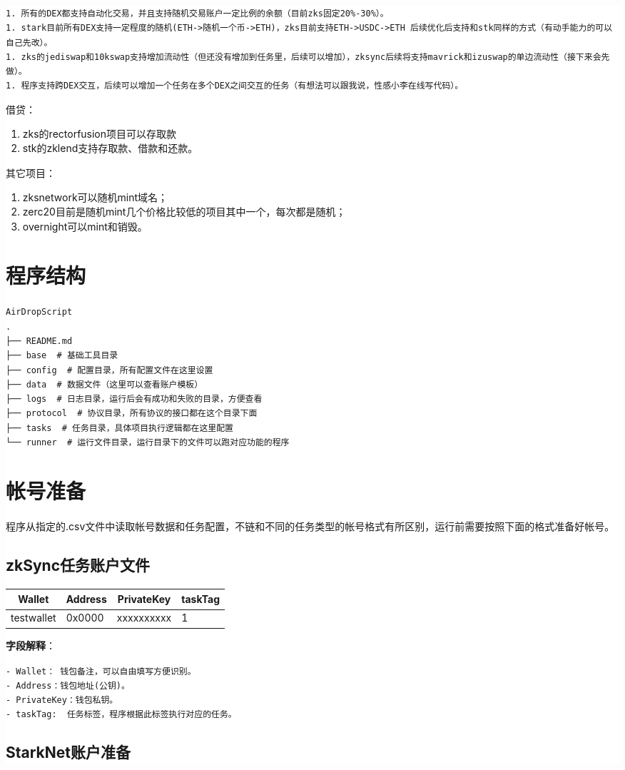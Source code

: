 	1. 所有的DEX都支持自动化交易，并且支持随机交易账户一定比例的余额（目前zks固定20%-30%）。
	1. stark目前所有DEX支持一定程度的随机(ETH->随机一个币->ETH)，zks目前支持ETH->USDC->ETH 后续优化后支持和stk同样的方式（有动手能力的可以自己先改）。
	1. zks的jediswap和10kswap支持增加流动性（但还没有增加到任务里，后续可以增加），zksync后续将支持mavrick和izuswap的单边流动性（接下来会先做）。
	1. 程序支持跨DEX交互，后续可以增加一个任务在多个DEX之间交互的任务（有想法可以跟我说，性感小李在线写代码）。

借贷：

1. zks的rectorfusion项目可以存取款
2. stk的zklend支持存取款、借款和还款。

其它项目：

1. zksnetwork可以随机mint域名；
2. zerc20目前是随机mint几个价格比较低的项目其中一个，每次都是随机；
3. overnight可以mint和销毁。


# 程序结构

``` 
AirDropScript
.
├── README.md 
├── base  # 基础工具目录
├── config  # 配置目录，所有配置文件在这里设置
├── data  # 数据文件（这里可以查看账户模板）
├── logs  # 日志目录，运行后会有成功和失败的目录，方便查看
├── protocol  # 协议目录，所有协议的接口都在这个目录下面
├── tasks  # 任务目录，具体项目执行逻辑都在这里配置
└── runner  # 运行文件目录，运行目录下的文件可以跑对应功能的程序
```



# 帐号准备

程序从指定的.csv文件中读取帐号数据和任务配置，不链和不同的任务类型的帐号格式有所区别，运行前需要按照下面的格式准备好帐号。

## zkSync任务账户文件

| Wallet     | Address | PrivateKey | taskTag |
| ---------- | ------- | ---------- | ------- |
| testwallet | 0x0000  | xxxxxxxxxx | 1       |

**字段解释**：

	- Wallet： 钱包备注，可以自由填写方便识别。
	- Address：钱包地址(公钥)。
	- PrivateKey：钱包私钥。
	- taskTag:  任务标签，程序根据此标签执行对应的任务。

## StarkNet账户准备
